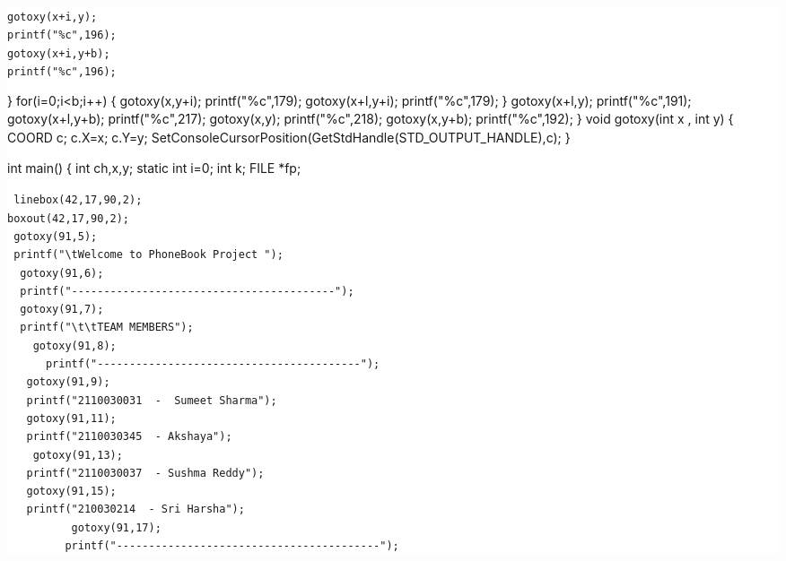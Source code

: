     gotoxy(x+i,y);
    printf("%c",196);
    gotoxy(x+i,y+b);
    printf("%c",196);
  }
  for(i=0;i<b;i++)
  {
    gotoxy(x,y+i);
    printf("%c",179);
    gotoxy(x+l,y+i);
    printf("%c",179);
  }
  gotoxy(x+l,y);
  printf("%c",191);
  gotoxy(x+l,y+b);
  printf("%c",217);
  gotoxy(x,y);
  printf("%c",218);
  gotoxy(x,y+b);
  printf("%c",192);
}
void gotoxy(int x , int y)
{
    COORD c;
    c.X=x;
    c.Y=y;
    SetConsoleCursorPosition(GetStdHandle(STD_OUTPUT_HANDLE),c);
}



int main()
{ 
  int ch,x,y;
   static int i=0;
   int k;
   FILE  *fp;
   
     linebox(42,17,90,2);
    boxout(42,17,90,2);
     gotoxy(91,5);
     printf("\tWelcome to PhoneBook Project ");
      gotoxy(91,6);
      printf("-----------------------------------------");
      gotoxy(91,7);
      printf("\t\tTEAM MEMBERS");
        gotoxy(91,8);
          printf("-----------------------------------------");
       gotoxy(91,9);
       printf("2110030031  -  Sumeet Sharma");
       gotoxy(91,11);
       printf("2110030345  - Akshaya");
        gotoxy(91,13);
       printf("2110030037  - Sushma Reddy");
       gotoxy(91,15);
       printf("210030214  - Sri Harsha");
              gotoxy(91,17);
             printf("-----------------------------------------");
            